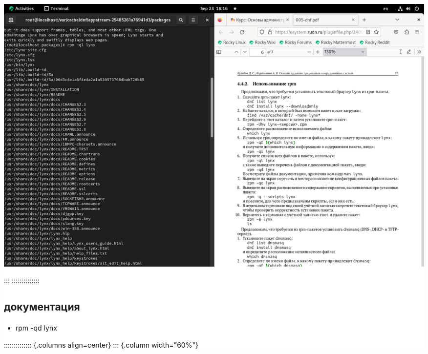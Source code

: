 ![](./image/15.png)

:::
::::::::::::::



## документация

- rpm -qd lynx

:::::::::::::: {.columns align=center}
::: {.column width="60%"}
